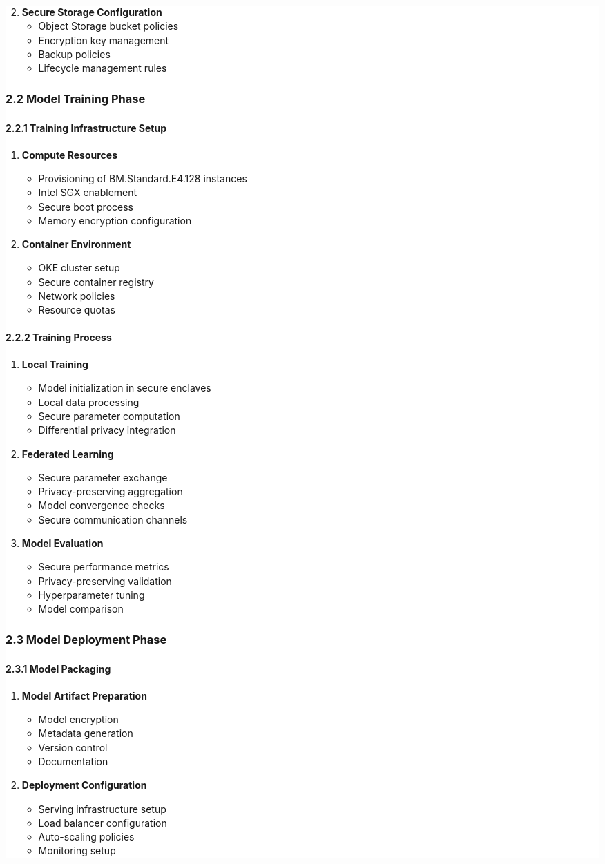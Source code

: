 2. **Secure Storage Configuration**
   - Object Storage bucket policies
   - Encryption key management
   - Backup policies
   - Lifecycle management rules

### 2.2 Model Training Phase

#### 2.2.1 Training Infrastructure Setup
1. **Compute Resources**
   - Provisioning of BM.Standard.E4.128 instances
   - Intel SGX enablement
   - Secure boot process
   - Memory encryption configuration

2. **Container Environment**
   - OKE cluster setup
   - Secure container registry
   - Network policies
   - Resource quotas

#### 2.2.2 Training Process
1. **Local Training**
   - Model initialization in secure enclaves
   - Local data processing
   - Secure parameter computation
   - Differential privacy integration

2. **Federated Learning**
   - Secure parameter exchange
   - Privacy-preserving aggregation
   - Model convergence checks
   - Secure communication channels

3. **Model Evaluation**
   - Secure performance metrics
   - Privacy-preserving validation
   - Hyperparameter tuning
   - Model comparison

### 2.3 Model Deployment Phase

#### 2.3.1 Model Packaging
1. **Model Artifact Preparation**
   - Model encryption
   - Metadata generation
   - Version control
   - Documentation

2. **Deployment Configuration**
   - Serving infrastructure setup
   - Load balancer configuration
   - Auto-scaling policies
   - Monitoring setup

